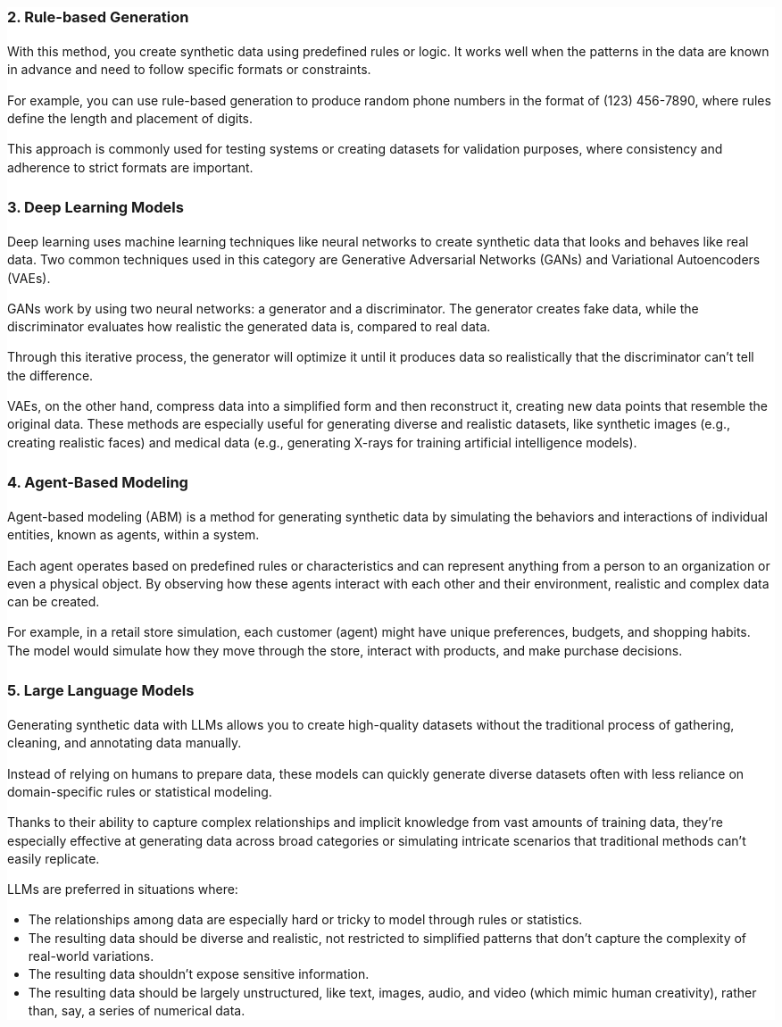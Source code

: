 ### 2. Rule-based Generation

With this method, you create synthetic data using predefined rules or logic. It works well when the patterns in the data are known in advance and need to follow specific formats or constraints.

For example, you can use rule-based generation to produce random phone numbers in the format of (123) 456-7890, where rules define the length and placement of digits.

This approach is commonly used for testing systems or creating datasets for validation purposes, where consistency and adherence to strict formats are important.

### 3. Deep Learning Models

Deep learning uses machine learning techniques like neural networks to create synthetic data that looks and behaves like real data. Two common techniques used in this category are Generative Adversarial Networks (GANs) and Variational Autoencoders (VAEs).

GANs work by using two neural networks: a generator and a discriminator. The generator creates fake data, while the discriminator evaluates how realistic the generated data is, compared to real data.

Through this iterative process, the generator will optimize it until it produces data so realistically that the discriminator can’t tell the difference.

VAEs, on the other hand, compress data into a simplified form and then reconstruct it, creating new data points that resemble the original data. These methods are especially useful for generating diverse and realistic datasets, like synthetic images (e.g., creating realistic faces) and medical data (e.g., generating X-rays for training artificial intelligence models).

### 4. Agent-Based Modeling

Agent-based modeling (ABM) is a method for generating synthetic data by simulating the behaviors and interactions of individual entities, known as agents, within a system.

Each agent operates based on predefined rules or characteristics and can represent anything from a person to an organization or even a physical object. By observing how these agents interact with each other and their environment, realistic and complex data can be created.

For example, in a retail store simulation, each customer (agent) might have unique preferences, budgets, and shopping habits. The model would simulate how they move through the store, interact with products, and make purchase decisions.

### 5. Large Language Models

Generating synthetic data with LLMs allows you to create high-quality datasets without the traditional process of gathering, cleaning, and annotating data manually.

Instead of relying on humans to prepare data, these models can quickly generate diverse datasets often with less reliance on domain-specific rules or statistical modeling.

Thanks to their ability to capture complex relationships and implicit knowledge from vast amounts of training data, they’re especially effective at generating data across broad categories or simulating intricate scenarios that traditional methods can’t easily replicate.

LLMs are preferred in situations where:

* The relationships among data are especially hard or tricky to model through rules or statistics.  
* The resulting data should be diverse and realistic, not restricted to simplified patterns that don’t capture the complexity of real-world variations.  
* The resulting data shouldn’t expose sensitive information.  
* The resulting data should be largely unstructured, like text, images, audio, and video (which mimic human creativity), rather than, say, a series of numerical data.
